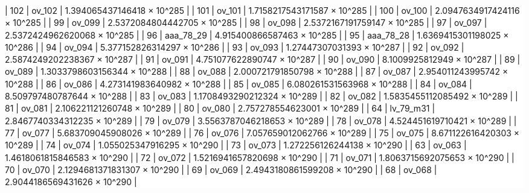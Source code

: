 | 102 | ov_102 | 1.394065437146418 × 10^285 |
| 101 | ov_101 | 1.7158217543171587 × 10^285 |
| 100 | ov_100 | 2.0947634917424116 × 10^285 |
| 99 | ov_099 | 2.5372084804442705 × 10^285 |
| 98 | ov_098 | 2.5372167191759147 × 10^285 |
| 97 | ov_097 | 2.5372424962620068 × 10^285 |
| 96 | aaa_78_29 | 4.915400866587463 × 10^285 |
| 95 | aaa_78_28 | 1.6369415301198025 × 10^286 |
| 94 | ov_094 | 5.377152826314297 × 10^286 |
| 93 | ov_093 | 1.27447307031393 × 10^287 |
| 92 | ov_092 | 2.5874249202238367 × 10^287 |
| 91 | ov_091 | 4.751077622890747 × 10^287 |
| 90 | ov_090 | 8.1009925812949 × 10^287 |
| 89 | ov_089 | 1.3033798603156344 × 10^288 |
| 88 | ov_088 | 2.000721791850798 × 10^288 |
| 87 | ov_087 | 2.954011243995742 × 10^288 |
| 86 | ov_086 | 4.273141983640982 × 10^288 |
| 85 | ov_085 | 6.080261531563968 × 10^288 |
| 84 | ov_084 | 8.509797480787644 × 10^288 |
| 83 | ov_083 | 1.1708493290212324 × 10^289 |
| 82 | ov_082 | 1.5835455112085492 × 10^289 |
| 81 | ov_081 | 2.106221121260748 × 10^289 |
| 80 | ov_080 | 2.757278554623001 × 10^289 |
| 64 | lv_79_m31 | 2.8467740334312235 × 10^289 |
| 79 | ov_079 | 3.5563787046218653 × 10^289 |
| 78 | ov_078 | 4.524451619710421 × 10^289 |
| 77 | ov_077 | 5.683709045908026 × 10^289 |
| 76 | ov_076 | 7.057659012062766 × 10^289 |
| 75 | ov_075 | 8.671122616420303 × 10^289 |
| 74 | ov_074 | 1.055025347916295 × 10^290 |
| 73 | ov_073 | 1.272256126244138 × 10^290 |
| 63 | ov_063 | 1.4618061815846583 × 10^290 |
| 72 | ov_072 | 1.5216941657820698 × 10^290 |
| 71 | ov_071 | 1.8063715692075653 × 10^290 |
| 70 | ov_070 | 2.1294681371831307 × 10^290 |
| 69 | ov_069 | 2.4943180861599208 × 10^290 |
| 68 | ov_068 | 2.9044186569431626 × 10^290 |